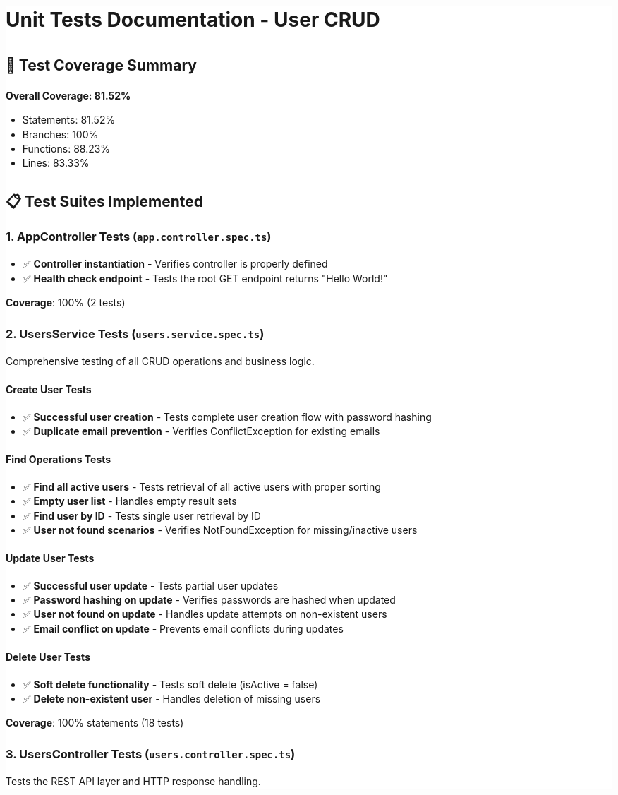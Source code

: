 # Unit Tests Documentation - User CRUD

## 🎯 Test Coverage Summary

**Overall Coverage: 81.52%**

- Statements: 81.52%
- Branches: 100%
- Functions: 88.23%
- Lines: 83.33%

## 📋 Test Suites Implemented

### 1. AppController Tests (`app.controller.spec.ts`)

- ✅ **Controller instantiation** - Verifies controller is properly defined
- ✅ **Health check endpoint** - Tests the root GET endpoint returns "Hello World!"

**Coverage**: 100% (2 tests)

### 2. UsersService Tests (`users.service.spec.ts`)

Comprehensive testing of all CRUD operations and business logic.

#### **Create User Tests**

- ✅ **Successful user creation** - Tests complete user creation flow with password hashing
- ✅ **Duplicate email prevention** - Verifies ConflictException for existing emails

#### **Find Operations Tests**

- ✅ **Find all active users** - Tests retrieval of all active users with proper sorting
- ✅ **Empty user list** - Handles empty result sets
- ✅ **Find user by ID** - Tests single user retrieval by ID
- ✅ **User not found scenarios** - Verifies NotFoundException for missing/inactive users

#### **Update User Tests**

- ✅ **Successful user update** - Tests partial user updates
- ✅ **Password hashing on update** - Verifies passwords are hashed when updated
- ✅ **User not found on update** - Handles update attempts on non-existent users
- ✅ **Email conflict on update** - Prevents email conflicts during updates

#### **Delete User Tests**

- ✅ **Soft delete functionality** - Tests soft delete (isActive = false)
- ✅ **Delete non-existent user** - Handles deletion of missing users

**Coverage**: 100% statements (18 tests)

### 3. UsersController Tests (`users.controller.spec.ts`)

Tests the REST API layer and HTTP response handling.
